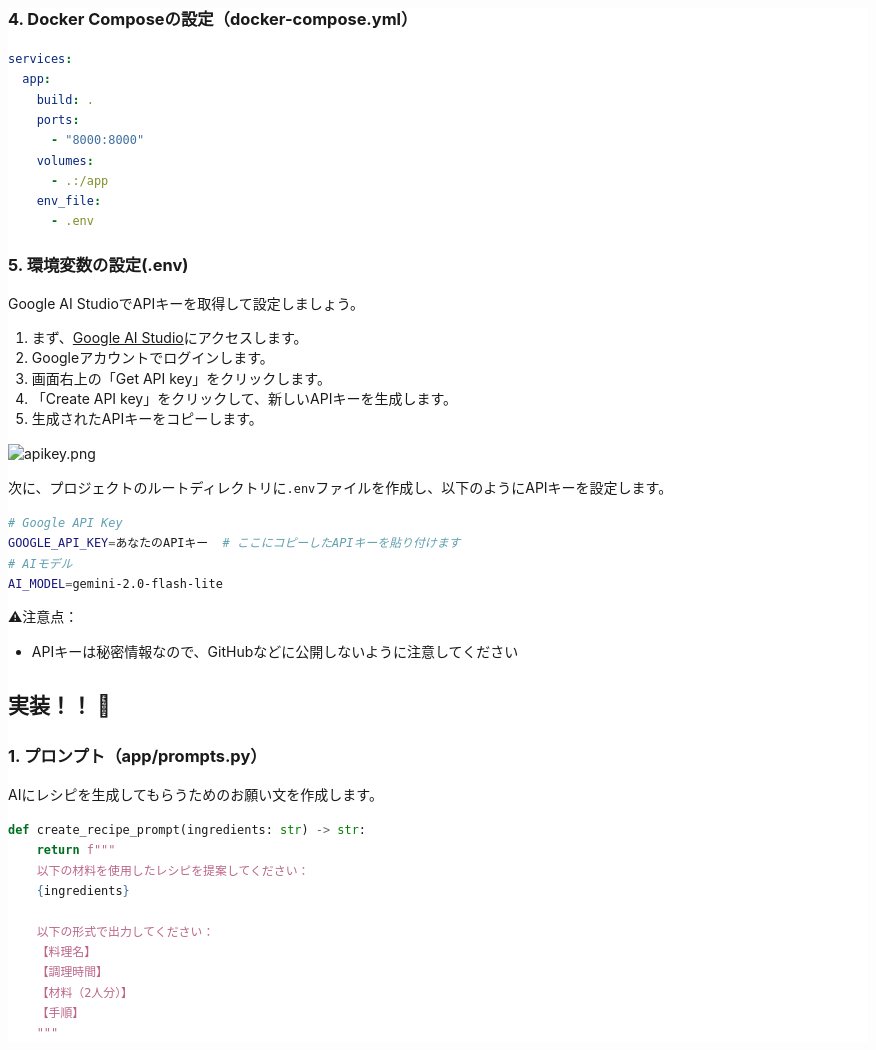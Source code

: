 ### 4. Docker Composeの設定（docker-compose.yml）
```yaml
services:
  app:
    build: .
    ports:
      - "8000:8000"
    volumes:
      - .:/app
    env_file:
      - .env
```

### 5. 環境変数の設定(.env)
Google AI StudioでAPIキーを取得して設定しましょう。

1. まず、[Google AI Studio](https://makersuite.google.com/app/apikey)にアクセスします。
2. Googleアカウントでログインします。
3. 画面右上の「Get API key」をクリックします。
4. 「Create API key」をクリックして、新しいAPIキーを生成します。
5. 生成されたAPIキーをコピーします。

![apikey.png](https://qiita-image-store.s3.ap-northeast-1.amazonaws.com/0/4043382/a808b6f9-ce4e-4b09-8fea-abfe22135697.png)

次に、プロジェクトのルートディレクトリに`.env`ファイルを作成し、以下のようにAPIキーを設定します。
```bash
# Google API Key
GOOGLE_API_KEY=あなたのAPIキー  # ここにコピーしたAPIキーを貼り付けます
# AIモデル
AI_MODEL=gemini-2.0-flash-lite
```

:warning:注意点：
- APIキーは秘密情報なので、GitHubなどに公開しないように注意してください

## 実装！！ :rocket:

### 1. プロンプト（app/prompts.py）
AIにレシピを生成してもらうためのお願い文を作成します。
```python
def create_recipe_prompt(ingredients: str) -> str:
    return f"""
    以下の材料を使用したレシピを提案してください：
    {ingredients}

    以下の形式で出力してください：
    【料理名】
    【調理時間】
    【材料（2人分）】
    【手順】
    """ 
```
